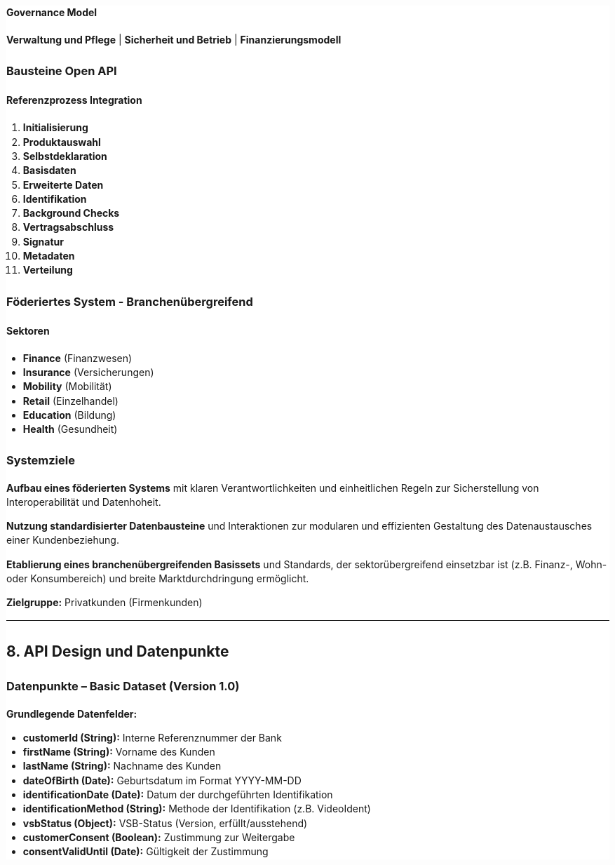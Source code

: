 #### Governance Model
**Verwaltung und Pflege** | **Sicherheit und Betrieb** | **Finanzierungsmodell**

### Bausteine Open API

#### Referenzprozess Integration
1. **Initialisierung**
2. **Produktauswahl**
3. **Selbstdeklaration**
4. **Basisdaten**
5. **Erweiterte Daten**
6. **Identifikation**
7. **Background Checks**
8. **Vertragsabschluss**
9. **Signatur**
10. **Metadaten**
11. **Verteilung**

### Föderiertes System - Branchenübergreifend

#### Sektoren
- **Finance** (Finanzwesen)
- **Insurance** (Versicherungen)
- **Mobility** (Mobilität)
- **Retail** (Einzelhandel)
- **Education** (Bildung)
- **Health** (Gesundheit)

### Systemziele

**Aufbau eines föderierten Systems** mit klaren Verantwortlichkeiten und einheitlichen Regeln zur Sicherstellung von Interoperabilität und Datenhoheit.

**Nutzung standardisierter Datenbausteine** und Interaktionen zur modularen und effizienten Gestaltung des Datenaustausches einer Kundenbeziehung.

**Etablierung eines branchenübergreifenden Basissets** und Standards, der sektorübergreifend einsetzbar ist (z.B. Finanz-, Wohn- oder Konsumbereich) und breite Marktdurchdringung ermöglicht.

**Zielgruppe:** Privatkunden (Firmenkunden)

---

## 8. API Design und Datenpunkte

### Datenpunkte – Basic Dataset (Version 1.0)

**Grundlegende Datenfelder:**

- **customerId (String):** Interne Referenznummer der Bank
- **firstName (String):** Vorname des Kunden
- **lastName (String):** Nachname des Kunden
- **dateOfBirth (Date):** Geburtsdatum im Format YYYY-MM-DD
- **identificationDate (Date):** Datum der durchgeführten Identifikation
- **identificationMethod (String):** Methode der Identifikation (z.B. VideoIdent)
- **vsbStatus (Object):** VSB-Status (Version, erfüllt/ausstehend)
- **customerConsent (Boolean):** Zustimmung zur Weitergabe
- **consentValidUntil (Date):** Gültigkeit der Zustimmung
